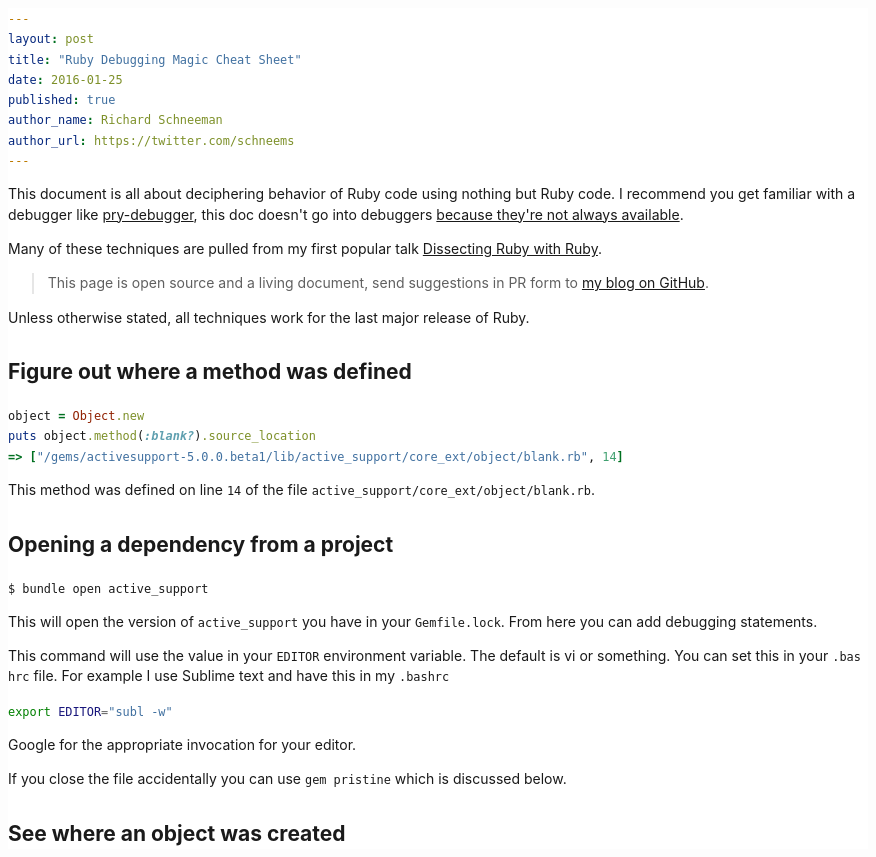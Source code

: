 ```yaml
---
layout: post
title: "Ruby Debugging Magic Cheat Sheet"
date: 2016-01-25
published: true
author_name: Richard Schneeman
author_url: https://twitter.com/schneems
---
```


This document is all about deciphering behavior of Ruby code using nothing but Ruby code. I recommend you get familiar with a debugger like [pry-debugger](https://github.com/nixme/pry-debugger), this doc doesn't go into debuggers [because they're not always available](https://www.reddit.com/r/ruby/comments/42lxrq/ruby_debugging_magic_cheat_sheet/czbef0m).

Many of these techniques are pulled from my first popular talk [Dissecting Ruby with Ruby](https://www.youtube.com/watch?v=UYVUSoNrM-c).

> This page is open source and a living document, send suggestions in PR form to [my blog on GitHub](https://github.com/schneems/schneems/blob/master/_posts/2016-01-25-ruby-debugging-magic-cheat-sheet.md).

Unless otherwise stated, all techniques work for the last major release of Ruby.

## Figure out where a method was defined

```ruby
object = Object.new
puts object.method(:blank?).source_location
=> ["/gems/activesupport-5.0.0.beta1/lib/active_support/core_ext/object/blank.rb", 14]
```

This method was defined on line `14` of the file `active_support/core_ext/object/blank.rb`.

## Opening a dependency from a project

```sh
$ bundle open active_support
```

This will open the version of `active_support` you have in your `Gemfile.lock`. From here you can add debugging statements.

This command will use the value in your `EDITOR` environment variable. The default is vi or something. You can set this in your `.bashrc` file. For example I use Sublime text and have this in my `.bashrc`

```sh
export EDITOR="subl -w"
```

Google for the appropriate invocation for your editor.

If you close the file accidentally you can use `gem pristine` which is discussed below.

## See where an object was created
